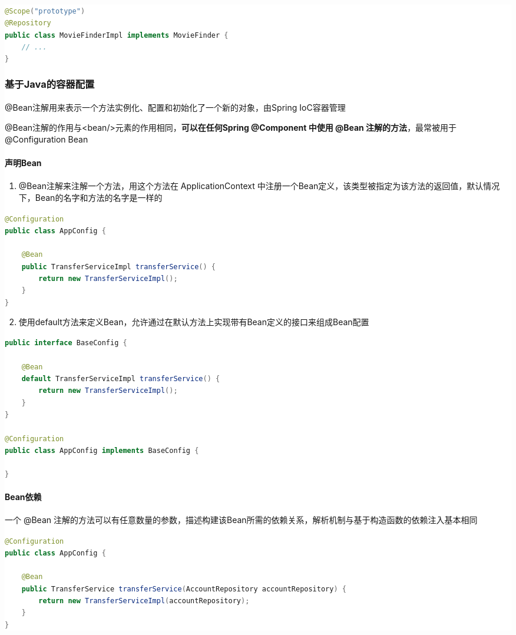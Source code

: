 ```java
@Scope("prototype")
@Repository
public class MovieFinderImpl implements MovieFinder {
    // ...
}
```

### 基于Java的容器配置

@Bean注解用来表示一个方法实例化、配置和初始化了一个新的对象，由Spring IoC容器管理

@Bean注解的作用与\<bean/>元素的作用相同，**可以在任何Spring @Component 中使用 @Bean 注解的方法**，最常被用于@Configuration Bean

#### 声明Bean

1. @Bean注解来注解一个方法，用这个方法在 ApplicationContext 中注册一个Bean定义，该类型被指定为该方法的返回值，默认情况下，Bean的名字和方法的名字是一样的

```java
@Configuration
public class AppConfig {

    @Bean
    public TransferServiceImpl transferService() {
        return new TransferServiceImpl();
    }
}
```

2. 使用default方法来定义Bean，允许通过在默认方法上实现带有Bean定义的接口来组成Bean配置

```java
public interface BaseConfig {

    @Bean
    default TransferServiceImpl transferService() {
        return new TransferServiceImpl();
    }
}

@Configuration
public class AppConfig implements BaseConfig {

}
```

#### Bean依赖

一个 @Bean 注解的方法可以有任意数量的参数，描述构建该Bean所需的依赖关系，解析机制与基于构造函数的依赖注入基本相同

```java
@Configuration
public class AppConfig {

    @Bean
    public TransferService transferService(AccountRepository accountRepository) {
        return new TransferServiceImpl(accountRepository);
    }
}
```
